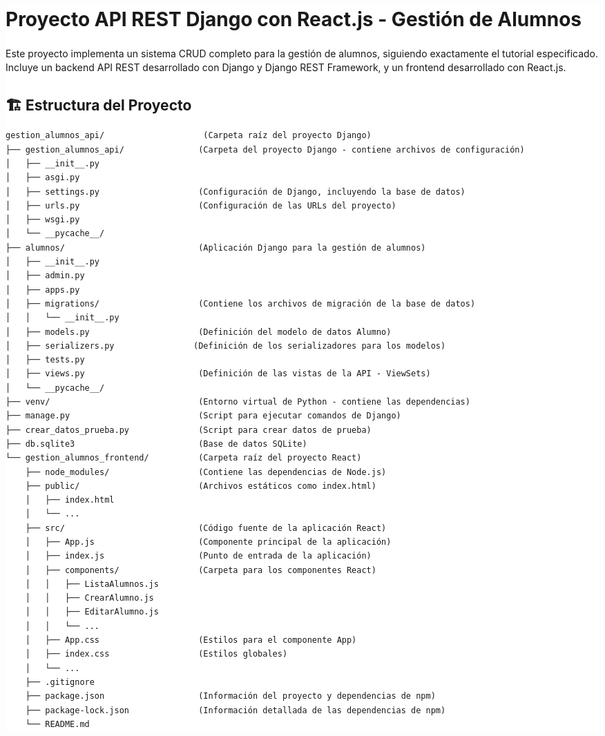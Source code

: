 # Proyecto API REST Django con React.js - Gestión de Alumnos

Este proyecto implementa un sistema CRUD completo para la gestión de alumnos, siguiendo exactamente el tutorial especificado. Incluye un backend API REST desarrollado con Django y Django REST Framework, y un frontend desarrollado con React.js.

## 🏗️ Estructura del Proyecto

```
gestion_alumnos_api/                    (Carpeta raíz del proyecto Django)
├── gestion_alumnos_api/               (Carpeta del proyecto Django - contiene archivos de configuración)
│   ├── __init__.py
│   ├── asgi.py
│   ├── settings.py                    (Configuración de Django, incluyendo la base de datos)
│   ├── urls.py                        (Configuración de las URLs del proyecto)
│   ├── wsgi.py
│   └── __pycache__/
├── alumnos/                           (Aplicación Django para la gestión de alumnos)
│   ├── __init__.py
│   ├── admin.py
│   ├── apps.py
│   ├── migrations/                    (Contiene los archivos de migración de la base de datos)
│   │   └── __init__.py
│   ├── models.py                      (Definición del modelo de datos Alumno)
│   ├── serializers.py                (Definición de los serializadores para los modelos)
│   ├── tests.py
│   ├── views.py                       (Definición de las vistas de la API - ViewSets)
│   └── __pycache__/
├── venv/                              (Entorno virtual de Python - contiene las dependencias)
├── manage.py                          (Script para ejecutar comandos de Django)
├── crear_datos_prueba.py              (Script para crear datos de prueba)
├── db.sqlite3                         (Base de datos SQLite)
└── gestion_alumnos_frontend/          (Carpeta raíz del proyecto React)
    ├── node_modules/                  (Contiene las dependencias de Node.js)
    ├── public/                        (Archivos estáticos como index.html)
    │   ├── index.html
    │   └── ...
    ├── src/                           (Código fuente de la aplicación React)
    │   ├── App.js                     (Componente principal de la aplicación)
    │   ├── index.js                   (Punto de entrada de la aplicación)
    │   ├── components/                (Carpeta para los componentes React)
    │   │   ├── ListaAlumnos.js
    │   │   ├── CrearAlumno.js
    │   │   ├── EditarAlumno.js
    │   │   └── ...
    │   ├── App.css                    (Estilos para el componente App)
    │   ├── index.css                  (Estilos globales)
    │   └── ...
    ├── .gitignore
    ├── package.json                   (Información del proyecto y dependencias de npm)
    ├── package-lock.json              (Información detallada de las dependencias de npm)
    └── README.md
```
